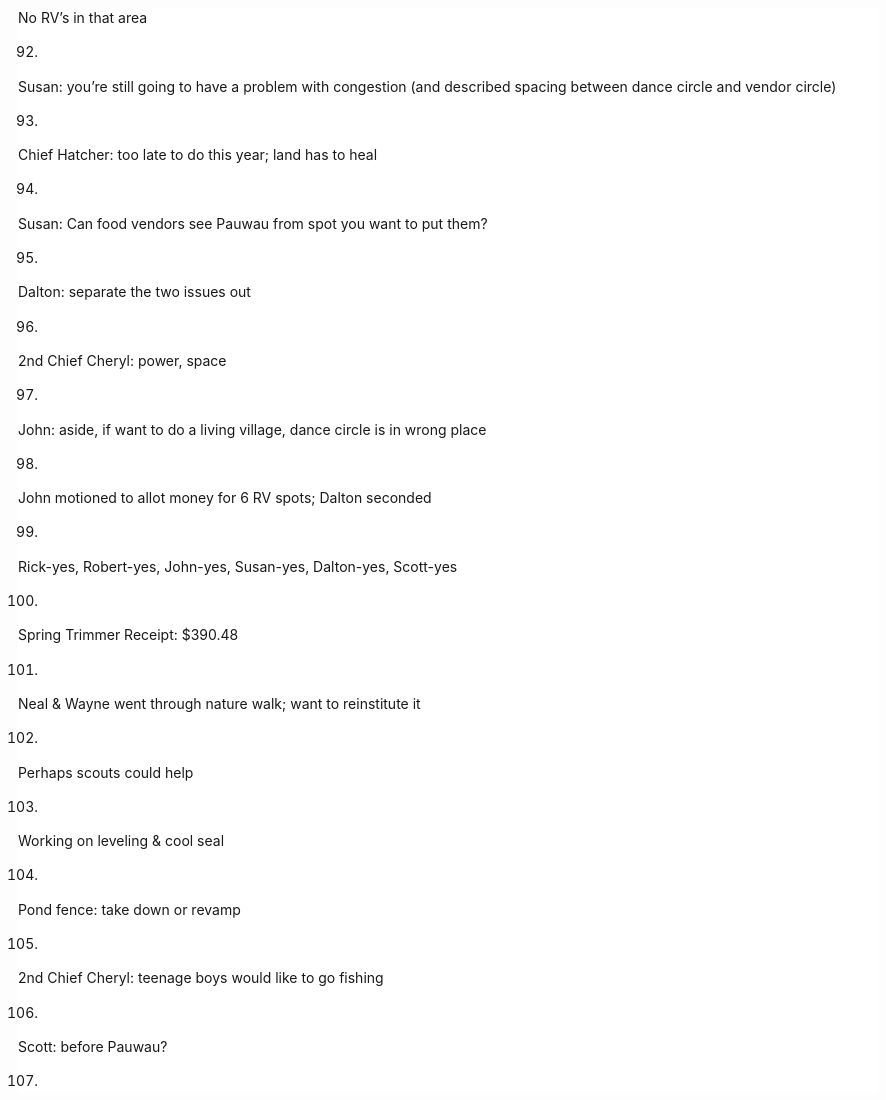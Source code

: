 No RV’s in that area

92.

Susan: you’re still going to have a problem with congestion (and described spacing between dance circle and vendor circle)

93.

Chief Hatcher: too late to do this year; land has to heal

94.

Susan: Can food vendors see Pauwau from spot you want to put them?

95.

Dalton: separate the two issues out

96.

2nd Chief Cheryl: power, space

97.

John: aside, if want to do a living village, dance circle is in wrong place

98.

John motioned to allot money for 6 RV spots; Dalton seconded

99.

Rick-yes, Robert-yes, John-yes, Susan-yes, Dalton-yes, Scott-yes

100.

Spring Trimmer Receipt: $390.48

101.

Neal & Wayne went through nature walk; want to reinstitute it

102.

Perhaps scouts could help

103.

Working on leveling & cool seal

104.

Pond fence: take down or revamp

105.

2nd Chief Cheryl: teenage boys would like to go fishing

106.

Scott: before Pauwau?

107.

